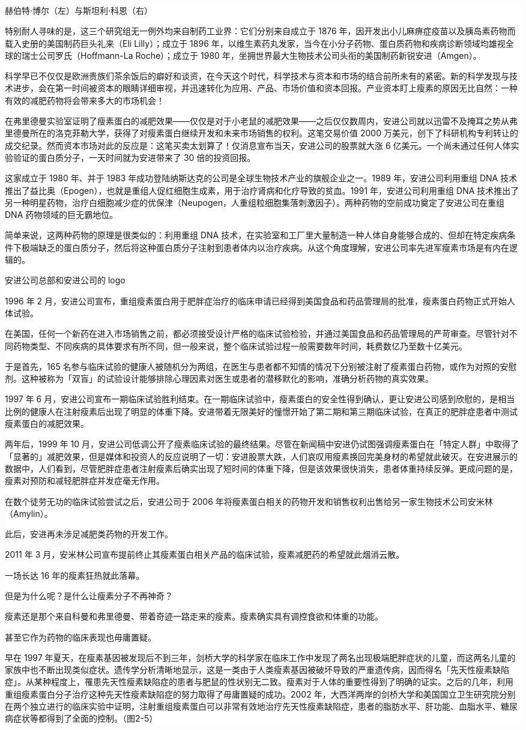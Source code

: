 赫伯特·博尔（左）与斯坦利·科恩（右）

特别耐人寻味的是，这三个研究组无一例外均来自制药工业界：它们分别来自成立于 1876 年，因开发出小儿麻痹症疫苗以及胰岛素药物而载入史册的美国制药巨头礼来（Eli Lilly）；成立于 1896 年，以维生素药丸发家，当今在小分子药物、蛋白质药物和疾病诊断领域均雄视全球的瑞士公司罗氏（Hoffmann-La Roche）；成立于 1980 年，坐拥世界最大生物技术公司头衔的美国制药新锐安进（Amgen）。

科学早已不仅仅是欧洲贵族们茶余饭后的癖好和谈资，在今天这个时代，科学技术与资本和市场的结合前所未有的紧密。新的科学发现与技术进步，会在第一时间被资本的眼睛详细审视，并迅速转化为应用、产品、市场价值和资本回报。产业资本盯上瘦素的原因无比自然：一种有效的减肥药物将会带来多大的市场机会！

在弗里德曼实验室证明了瘦素蛋白的减肥效果——仅仅是对于小老鼠的减肥效果——之后仅仅数周内，安进公司就以迅雷不及掩耳之势从弗里德曼所在的洛克菲勒大学，获得了对瘦素蛋白继续开发和未来市场销售的权利。这笔交易价值 2000 万美元，创下了科研机构专利转让的成交纪录。然而资本市场对此的反应是：这笔买卖太划算了！仅消息宣布当天，安进公司的股票就大涨 6 亿美元。一个尚未通过任何人体实验验证的蛋白质分子，一天时间就为安进带来了 30 倍的投资回报。

这家成立于 1980 年、并于 1983 年成功登陆纳斯达克的公司是全球生物技术产业的旗舰企业之一。1989 年，安进公司利用重组 DNA 技术推出了益比奥（Epogen），也就是重组人促红细胞生成素，用于治疗肾病和化疗导致的贫血。1991 年，安进公司利用重组 DNA 技术推出了另一种明星药物，治疗白细胞减少症的优保津（Neupogen，人重组粒细胞集落刺激因子）。两种药物的空前成功奠定了安进公司在重组 DNA 药物领域的巨无霸地位。

简单来说，这两种药物的原理是很类似的：利用重组 DNA 技术，在实验室和工厂里大量制造一种人体自身能够合成的、但却在特定疾病条件下极端缺乏的蛋白质分子，然后将这种蛋白质分子注射到患者体内以治疗疾病。从这个角度理解，安进公司率先进军瘦素市场是有内在逻辑的。

安进公司总部和安进公司的 logo

1996 年 2 月，安进公司宣布，重组瘦素蛋白用于肥胖症治疗的临床申请已经得到美国食品和药品管理局的批准，瘦素蛋白药物正式开始人体试验。

在美国，任何一个新药在进入市场销售之前，都必须接受设计严格的临床试验检验，并通过美国食品和药品管理局的严苛审查。尽管针对不同药物类型、不同疾病的具体要求有所不同，但一般来说，整个临床试验过程一般需要数年时间，耗费数亿乃至数十亿美元。

于是首先，165 名参与临床试验的健康人被随机分为两组，在医生与患者都不知情的情况下分别被注射了瘦素蛋白药物，或作为对照的安慰剂。这种被称为「双盲」的试验设计能够排除心理因素对医生或患者的潜移默化的影响，准确分析药物的真实效果。

1997 年 6 月，安进公司宣布一期临床试验胜利结束。在一期临床试验中，瘦素蛋白的安全性得到确认，更让安进公司感到欣慰的，是相当比例的健康人在注射瘦素后出现了明显的体重下降。安进带着无限美好的憧憬开始了第二期和第三期临床试验，在真正的肥胖症患者中测试瘦素蛋白的减肥效果。

两年后，1999 年 10 月，安进公司低调公开了瘦素临床试验的最终结果。尽管在新闻稿中安进仍试图强调瘦素蛋白在「特定人群」中取得了「显著的」减肥效果，但是媒体和投资人的反应说明了一切：安进股票大跌，人们哀叹用瘦素换回完美身材的希望就此破灭。在安进展示的数据中，人们看到，尽管肥胖症患者注射瘦素后确实出现了短时间的体重下降，但是该效果很快消失，患者体重持续反弹。更成问题的是，瘦素对预防和减轻肥胖症并发症毫无作用。

在数个徒劳无功的临床试验尝试之后，安进公司于 2006 年将瘦素蛋白相关的药物开发和销售权利出售给另一家生物技术公司安米林（Amylin）。

此后，安进再未涉足减肥类药物的开发工作。

2011 年 3 月，安米林公司宣布提前终止其瘦素蛋白相关产品的临床试验，瘦素减肥药的希望就此烟消云散。

一场长达 16 年的瘦素狂热就此落幕。

但是为什么呢？是什么让瘦素分子不再神奇？

瘦素还是那个来自科曼和弗里德曼、带着奇迹一路走来的瘦素。瘦素确实具有调控食欲和体重的功能。

甚至它作为药物的临床表现也毋庸置疑。

早在 1997 年夏天，在瘦素基因被发现后不到三年，剑桥大学的科学家在临床工作中发现了两名出现极端肥胖症状的儿童，而这两名儿童的家族中也不断出现类似症状。遗传学分析清晰地显示，这是一类由于人类瘦素基因被破坏导致的严重遗传病，因而得名「先天性瘦素缺陷症」。从某种程度上，罹患先天性瘦素缺陷症的患者与肥鼠的性状别无二致。瘦素对于人体的重要性得到了明确的证实。之后的几年，利用重组瘦素蛋白分子治疗这种先天性瘦素缺陷症的努力取得了毋庸置疑的成功。2002 年，大西洋两岸的剑桥大学和美国国立卫生研究院分别在两个独立进行的临床实验中证明，注射重组瘦素蛋白可以非常有效地治疗先天性瘦素缺陷症，患者的脂肪水平、肝功能、血脂水平、糖尿病症状等都得到了全面的控制。（图2-5）
